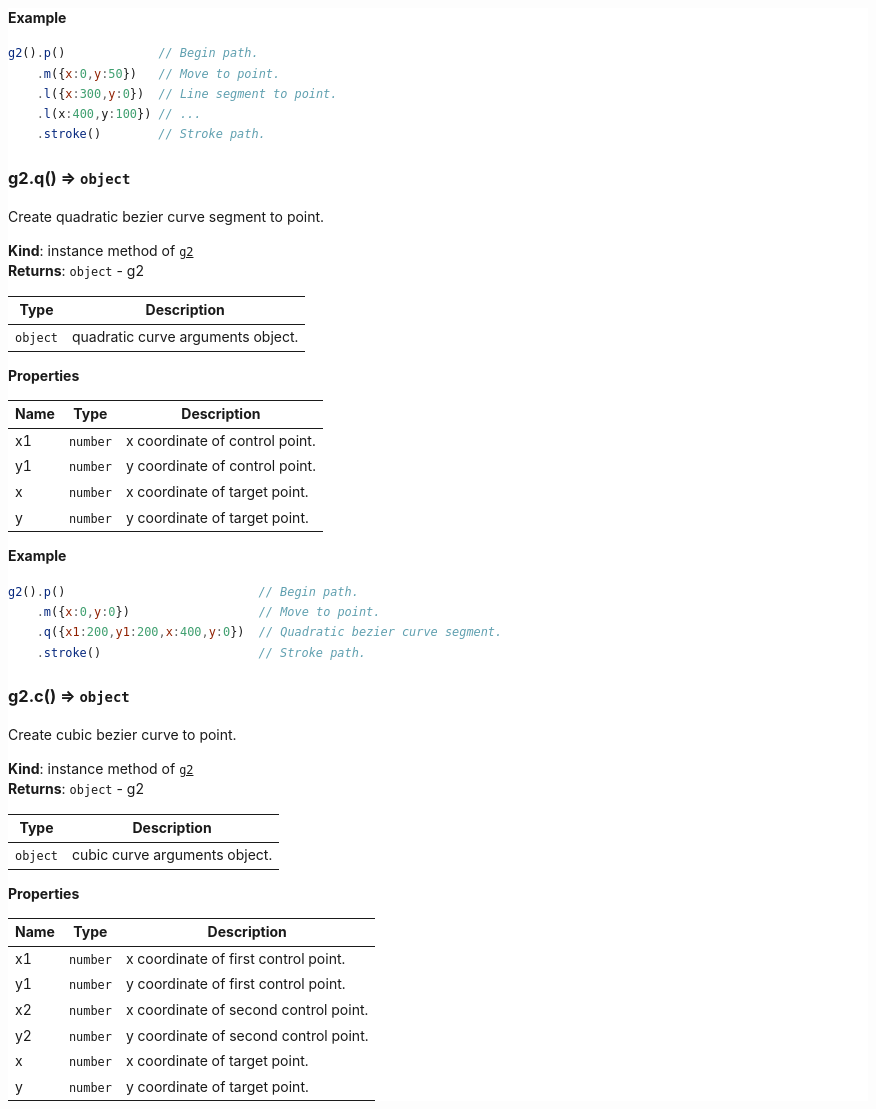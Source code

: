 **Example**  
```js
g2().p()             // Begin path.
    .m({x:0,y:50})   // Move to point.
    .l({x:300,y:0})  // Line segment to point.
    .l(x:400,y:100}) // ...
    .stroke()        // Stroke path.
```
<a name="g2+q"></a>

### g2.q() ⇒ <code>object</code>
Create quadratic bezier curve segment to point.

**Kind**: instance method of [<code>g2</code>](#g2)  
**Returns**: <code>object</code> - g2  

| Type | Description |
| --- | --- |
| <code>object</code> | quadratic curve arguments object. |

**Properties**

| Name | Type | Description |
| --- | --- | --- |
| x1 | <code>number</code> | x coordinate of control point. |
| y1 | <code>number</code> | y coordinate of control point. |
| x | <code>number</code> | x coordinate of target point. |
| y | <code>number</code> | y coordinate of target point. |

**Example**  
```js
g2().p()                           // Begin path.
    .m({x:0,y:0})                  // Move to point.
    .q({x1:200,y1:200,x:400,y:0})  // Quadratic bezier curve segment.
    .stroke()                      // Stroke path.
```
<a name="g2+c"></a>

### g2.c() ⇒ <code>object</code>
Create cubic bezier curve to point.

**Kind**: instance method of [<code>g2</code>](#g2)  
**Returns**: <code>object</code> - g2  

| Type | Description |
| --- | --- |
| <code>object</code> | cubic curve arguments object. |

**Properties**

| Name | Type | Description |
| --- | --- | --- |
| x1 | <code>number</code> | x coordinate of first control point. |
| y1 | <code>number</code> | y coordinate of first control point. |
| x2 | <code>number</code> | x coordinate of second control point. |
| y2 | <code>number</code> | y coordinate of second control point. |
| x | <code>number</code> | x coordinate of target point. |
| y | <code>number</code> | y coordinate of target point. |
